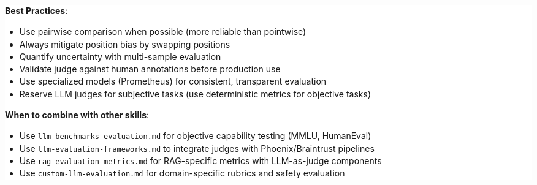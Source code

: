 **Best Practices**:
- Use pairwise comparison when possible (more reliable than pointwise)
- Always mitigate position bias by swapping positions
- Quantify uncertainty with multi-sample evaluation
- Validate judge against human annotations before production use
- Use specialized models (Prometheus) for consistent, transparent evaluation
- Reserve LLM judges for subjective tasks (use deterministic metrics for objective tasks)

**When to combine with other skills**:
- Use `llm-benchmarks-evaluation.md` for objective capability testing (MMLU, HumanEval)
- Use `llm-evaluation-frameworks.md` to integrate judges with Phoenix/Braintrust pipelines
- Use `rag-evaluation-metrics.md` for RAG-specific metrics with LLM-as-judge components
- Use `custom-llm-evaluation.md` for domain-specific rubrics and safety evaluation
